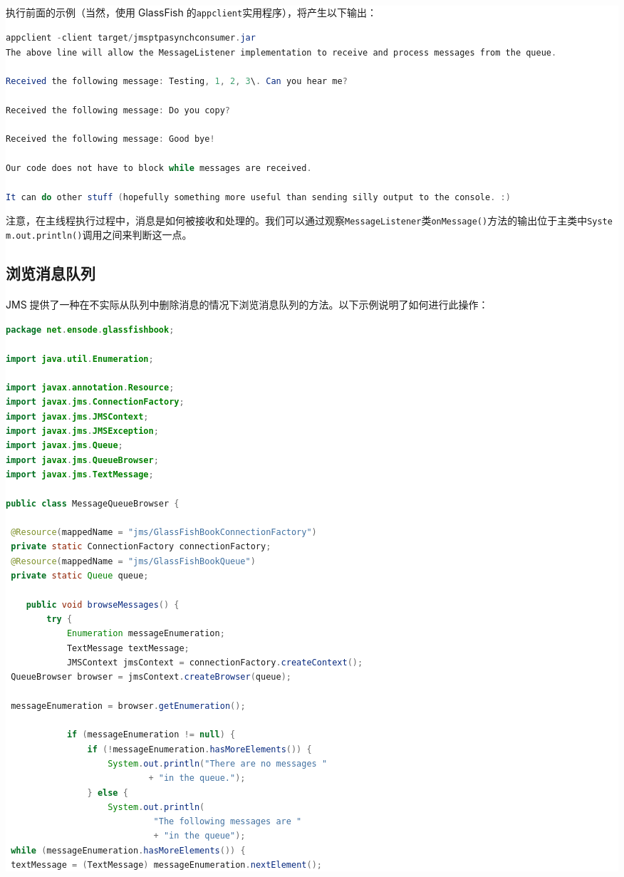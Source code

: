执行前面的示例（当然，使用 GlassFish 的`appclient`实用程序），将产生以下输出：

```java
appclient -client target/jmsptpasynchconsumer.jar 
The above line will allow the MessageListener implementation to receive and process messages from the queue.

Received the following message: Testing, 1, 2, 3\. Can you hear me?

Received the following message: Do you copy?

Received the following message: Good bye!

Our code does not have to block while messages are received.

It can do other stuff (hopefully something more useful than sending silly output to the console. :)

```

注意，在主线程执行过程中，消息是如何被接收和处理的。我们可以通过观察`MessageListener`类`onMessage()`方法的输出位于主类中`System.out.println()`调用之间来判断这一点。

## 浏览消息队列

JMS 提供了一种在不实际从队列中删除消息的情况下浏览消息队列的方法。以下示例说明了如何进行此操作：

```java
package net.ensode.glassfishbook;

import java.util.Enumeration;

import javax.annotation.Resource;
import javax.jms.ConnectionFactory;
import javax.jms.JMSContext;
import javax.jms.JMSException;
import javax.jms.Queue;
import javax.jms.QueueBrowser;
import javax.jms.TextMessage;

public class MessageQueueBrowser {

 @Resource(mappedName = "jms/GlassFishBookConnectionFactory")
 private static ConnectionFactory connectionFactory;
 @Resource(mappedName = "jms/GlassFishBookQueue")
 private static Queue queue;

    public void browseMessages() {
        try {
            Enumeration messageEnumeration;
            TextMessage textMessage;
            JMSContext jmsContext = connectionFactory.createContext();
 QueueBrowser browser = jmsContext.createBrowser(queue);

 messageEnumeration = browser.getEnumeration();

            if (messageEnumeration != null) {
                if (!messageEnumeration.hasMoreElements()) {
                    System.out.println("There are no messages "
                            + "in the queue.");
                } else {
                    System.out.println(
                             "The following messages are "
                             + "in the queue");
 while (messageEnumeration.hasMoreElements()) {
 textMessage = (TextMessage) messageEnumeration.nextElement();
```